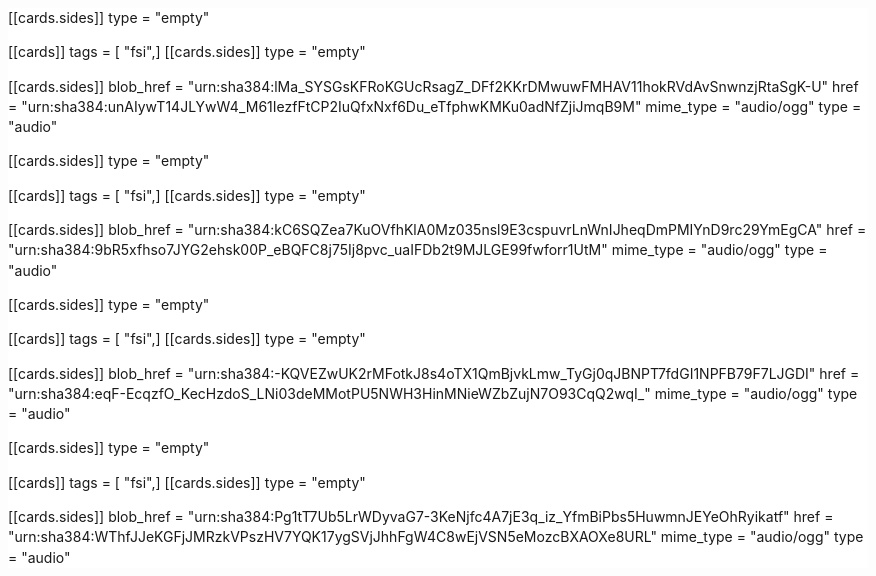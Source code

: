 [[cards.sides]]
type = "empty"


[[cards]]
tags = [ "fsi",]
[[cards.sides]]
type = "empty"

[[cards.sides]]
blob_href = "urn:sha384:lMa_SYSGsKFRoKGUcRsagZ_DFf2KKrDMwuwFMHAV11hokRVdAvSnwnzjRtaSgK-U"
href = "urn:sha384:unAIywT14JLYwW4_M61IezfFtCP2IuQfxNxf6Du_eTfphwKMKu0adNfZjiJmqB9M"
mime_type = "audio/ogg"
type = "audio"

[[cards.sides]]
type = "empty"


[[cards]]
tags = [ "fsi",]
[[cards.sides]]
type = "empty"

[[cards.sides]]
blob_href = "urn:sha384:kC6SQZea7KuOVfhKlA0Mz035nsl9E3cspuvrLnWnIJheqDmPMIYnD9rc29YmEgCA"
href = "urn:sha384:9bR5xfhso7JYG2ehsk00P_eBQFC8j75Ij8pvc_uaIFDb2t9MJLGE99fwforr1UtM"
mime_type = "audio/ogg"
type = "audio"

[[cards.sides]]
type = "empty"


[[cards]]
tags = [ "fsi",]
[[cards.sides]]
type = "empty"

[[cards.sides]]
blob_href = "urn:sha384:-KQVEZwUK2rMFotkJ8s4oTX1QmBjvkLmw_TyGj0qJBNPT7fdGI1NPFB79F7LJGDI"
href = "urn:sha384:eqF-EcqzfO_KecHzdoS_LNi03deMMotPU5NWH3HinMNieWZbZujN7O93CqQ2wqI_"
mime_type = "audio/ogg"
type = "audio"

[[cards.sides]]
type = "empty"


[[cards]]
tags = [ "fsi",]
[[cards.sides]]
type = "empty"

[[cards.sides]]
blob_href = "urn:sha384:Pg1tT7Ub5LrWDyvaG7-3KeNjfc4A7jE3q_iz_YfmBiPbs5HuwmnJEYeOhRyikatf"
href = "urn:sha384:WThfJJeKGFjJMRzkVPszHV7YQK17ygSVjJhhFgW4C8wEjVSN5eMozcBXAOXe8URL"
mime_type = "audio/ogg"
type = "audio"
